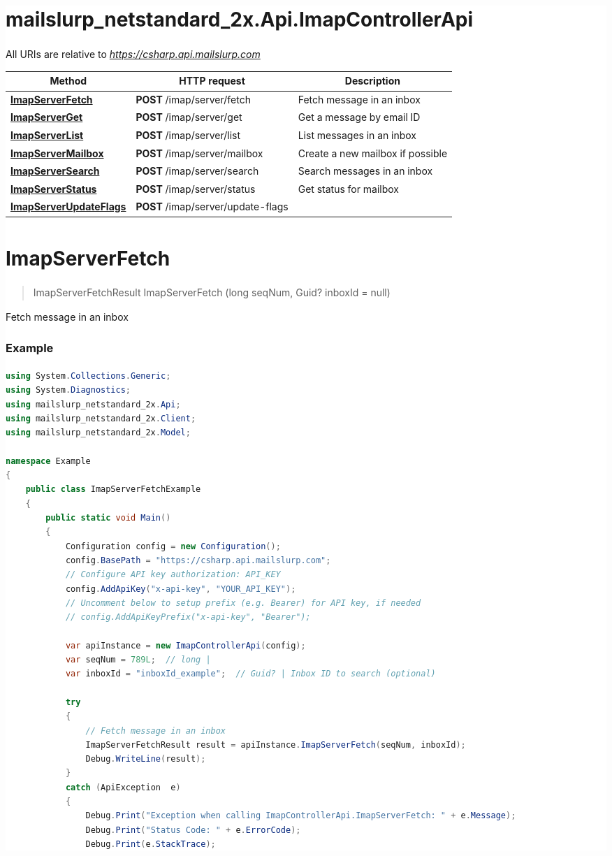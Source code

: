 # mailslurp_netstandard_2x.Api.ImapControllerApi

All URIs are relative to *https://csharp.api.mailslurp.com*

| Method | HTTP request | Description |
|--------|--------------|-------------|
| [**ImapServerFetch**](ImapControllerApi#imapserverfetch) | **POST** /imap/server/fetch | Fetch message in an inbox |
| [**ImapServerGet**](ImapControllerApi#imapserverget) | **POST** /imap/server/get | Get a message by email ID |
| [**ImapServerList**](ImapControllerApi#imapserverlist) | **POST** /imap/server/list | List messages in an inbox |
| [**ImapServerMailbox**](ImapControllerApi#imapservermailbox) | **POST** /imap/server/mailbox | Create a new mailbox if possible |
| [**ImapServerSearch**](ImapControllerApi#imapserversearch) | **POST** /imap/server/search | Search messages in an inbox |
| [**ImapServerStatus**](ImapControllerApi#imapserverstatus) | **POST** /imap/server/status | Get status for mailbox |
| [**ImapServerUpdateFlags**](ImapControllerApi#imapserverupdateflags) | **POST** /imap/server/update-flags |  |

<a name="imapserverfetch"></a>
# **ImapServerFetch**
> ImapServerFetchResult ImapServerFetch (long seqNum, Guid? inboxId = null)

Fetch message in an inbox

### Example
```csharp
using System.Collections.Generic;
using System.Diagnostics;
using mailslurp_netstandard_2x.Api;
using mailslurp_netstandard_2x.Client;
using mailslurp_netstandard_2x.Model;

namespace Example
{
    public class ImapServerFetchExample
    {
        public static void Main()
        {
            Configuration config = new Configuration();
            config.BasePath = "https://csharp.api.mailslurp.com";
            // Configure API key authorization: API_KEY
            config.AddApiKey("x-api-key", "YOUR_API_KEY");
            // Uncomment below to setup prefix (e.g. Bearer) for API key, if needed
            // config.AddApiKeyPrefix("x-api-key", "Bearer");

            var apiInstance = new ImapControllerApi(config);
            var seqNum = 789L;  // long | 
            var inboxId = "inboxId_example";  // Guid? | Inbox ID to search (optional) 

            try
            {
                // Fetch message in an inbox
                ImapServerFetchResult result = apiInstance.ImapServerFetch(seqNum, inboxId);
                Debug.WriteLine(result);
            }
            catch (ApiException  e)
            {
                Debug.Print("Exception when calling ImapControllerApi.ImapServerFetch: " + e.Message);
                Debug.Print("Status Code: " + e.ErrorCode);
                Debug.Print(e.StackTrace);
```